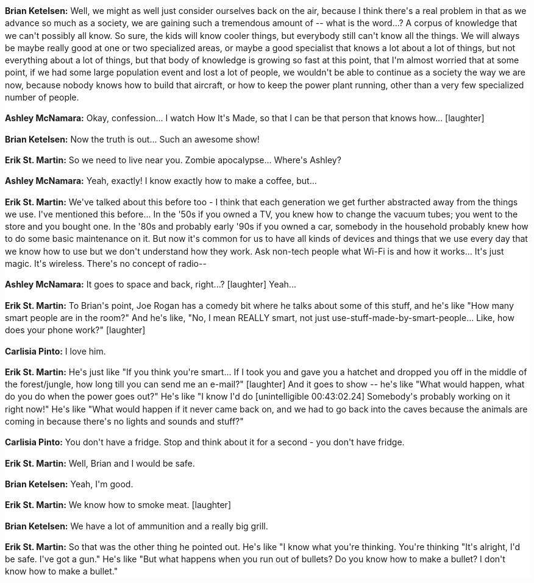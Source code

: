 **Brian Ketelsen:** Well, we might as well just consider ourselves back on the air, because I think there's a real problem in that as we advance so much as a society, we are gaining such a tremendous amount of -- what is the word...? A corpus of knowledge that we can't possibly all know. So sure, the kids will know cooler things, but everybody still can't know all the things. We will always be maybe really good at one or two specialized areas, or maybe a good specialist that knows a lot about a lot of things, but not everything about a lot of things, but that body of knowledge is growing so fast at this point, that I'm almost worried that at some point, if we had some large population event and lost a lot of people, we wouldn't be able to continue as a society the way we are now, because nobody knows how to build that aircraft, or how to keep the power plant running, other than a very few specialized number of people.

**Ashley McNamara:** Okay, confession... I watch How It's Made, so that I can be that person that knows how... \[laughter\]

**Brian Ketelsen:** Now the truth is out... Such an awesome show!

**Erik St. Martin:** So we need to live near you. Zombie apocalypse... Where's Ashley?

**Ashley McNamara:** Yeah, exactly! I know exactly how to make a coffee, but...

**Erik St. Martin:** We've talked about this before too - I think that each generation we get further abstracted away from the things we use. I've mentioned this before... In the '50s if you owned a TV, you knew how to change the vacuum tubes; you went to the store and you bought one. In the '80s and probably early '90s if you owned a car, somebody in the household probably knew how to do some basic maintenance on it. But now it's common for us to have all kinds of devices and things that we use every day that we know how to use but we don't understand how they work. Ask non-tech people what Wi-Fi is and how it works... It's just magic. It's wireless. There's no concept of radio--

**Ashley McNamara:** It goes to space and back, right...? \[laughter\] Yeah...

**Erik St. Martin:** To Brian's point, Joe Rogan has a comedy bit where he talks about some of this stuff, and he's like "How many smart people are in the room?" And he's like, "No, I mean REALLY smart, not just use-stuff-made-by-smart-people... Like, how does your phone work?" \[laughter\]

**Carlisia Pinto:** I love him.

**Erik St. Martin:** He's just like "If you think you're smart... If I took you and gave you a hatchet and dropped you off in the middle of the forest/jungle, how long till you can send me an e-mail?" \[laughter\] And it goes to show -- he's like "What would happen, what do you do when the power goes out?" He's like "I know I'd do \[unintelligible 00:43:02.24\] Somebody's probably working on it right now!" He's like "What would happen if it never came back on, and we had to go back into the caves because the animals are coming in because there's no lights and sounds and stuff?"

**Carlisia Pinto:** You don't have a fridge. Stop and think about it for a second - you don't have fridge.

**Erik St. Martin:** Well, Brian and I would be safe.

**Brian Ketelsen:** Yeah, I'm good.

**Erik St. Martin:** We know how to smoke meat. \[laughter\]

**Brian Ketelsen:** We have a lot of ammunition and a really big grill.

**Erik St. Martin:** So that was the other thing he pointed out. He's like "I know what you're thinking. You're thinking "It's alright, I'd be safe. I've got a gun." He's like "But what happens when you run out of bullets? Do you know how to make a bullet? I don't know how to make a bullet."
